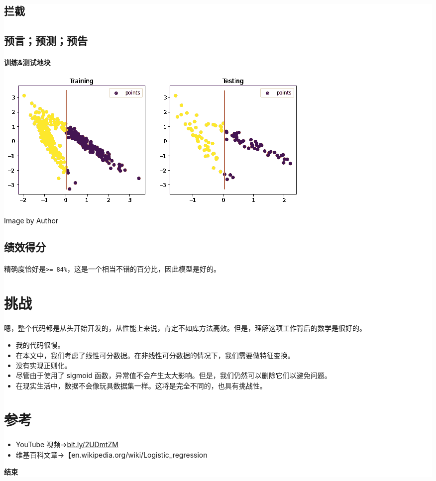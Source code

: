 ## 拦截

## 预言；预测；预告

**训练&测试地块**

![](img/8738c0c06b43cc8b2ba1efd0bd07a546.png)

Image by Author

## 绩效得分

精确度恰好是`>= 84%`，这是一个相当不错的百分比，因此模型是好的。

# 挑战

嗯，整个代码都是从头开始开发的，从性能上来说，肯定不如库方法高效。但是，理解这项工作背后的数学是很好的。

*   我的代码很慢。
*   在本文中，我们考虑了线性可分数据。在非线性可分数据的情况下，我们需要做特征变换。
*   没有实现正则化。
*   尽管由于使用了 sigmoid 函数，异常值不会产生太大影响。但是，我们仍然可以删除它们以避免问题。
*   在现实生活中，数据不会像玩具数据集一样。这将是完全不同的，也具有挑战性。

# 参考

*   YouTube 视频→[bit.ly/2UDmtZM](https://bit.ly/2UDmtZM)
*   维基百科文章→【en.wikipedia.org/wiki/Logistic_regression 

**结束**